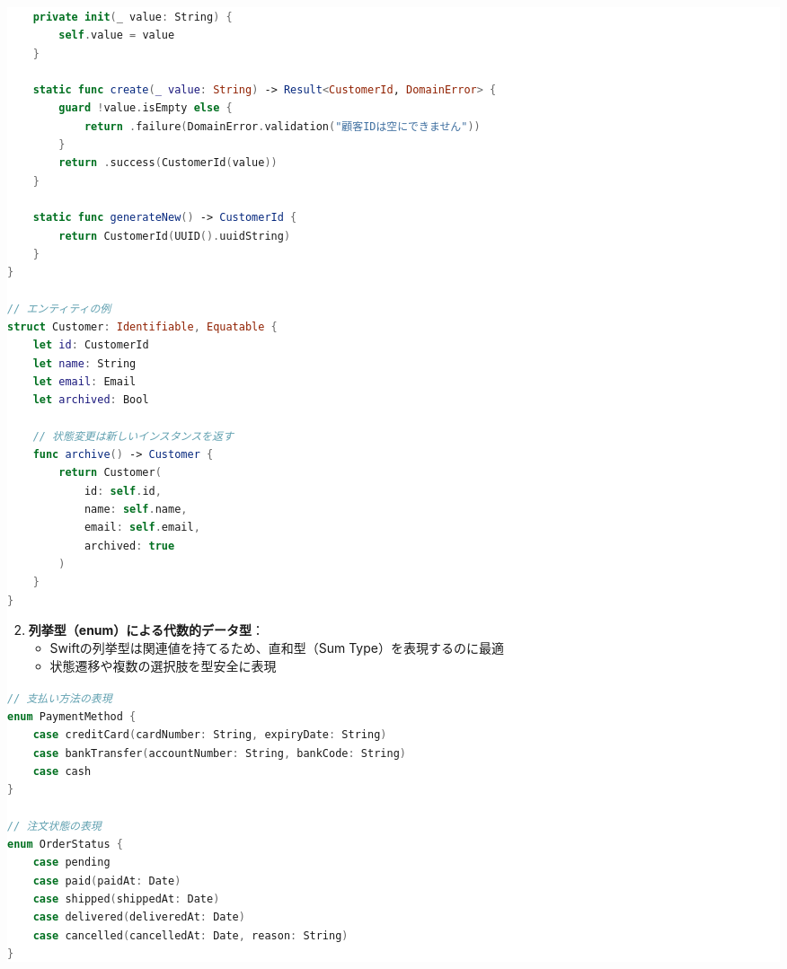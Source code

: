 ```swift
    private init(_ value: String) {
        self.value = value
    }
    
    static func create(_ value: String) -> Result<CustomerId, DomainError> {
        guard !value.isEmpty else {
            return .failure(DomainError.validation("顧客IDは空にできません"))
        }
        return .success(CustomerId(value))
    }
    
    static func generateNew() -> CustomerId {
        return CustomerId(UUID().uuidString)
    }
}

// エンティティの例
struct Customer: Identifiable, Equatable {
    let id: CustomerId
    let name: String
    let email: Email
    let archived: Bool
    
    // 状態変更は新しいインスタンスを返す
    func archive() -> Customer {
        return Customer(
            id: self.id,
            name: self.name,
            email: self.email,
            archived: true
        )
    }
}
```

2. **列挙型（enum）による代数的データ型**：
   - Swiftの列挙型は関連値を持てるため、直和型（Sum Type）を表現するのに最適
   - 状態遷移や複数の選択肢を型安全に表現

```swift
// 支払い方法の表現
enum PaymentMethod {
    case creditCard(cardNumber: String, expiryDate: String)
    case bankTransfer(accountNumber: String, bankCode: String)
    case cash
}

// 注文状態の表現
enum OrderStatus {
    case pending
    case paid(paidAt: Date)
    case shipped(shippedAt: Date)
    case delivered(deliveredAt: Date)
    case cancelled(cancelledAt: Date, reason: String)
}
```
